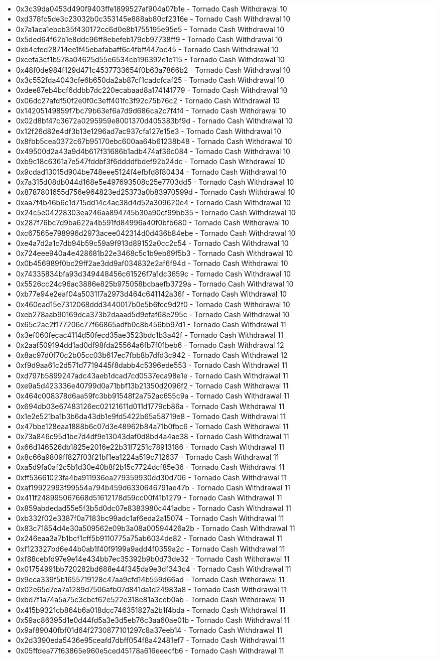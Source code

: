 - 0x3c39da0453d490f9403ffe1899527af904a07b1e - Tornado Cash Withdrawal 10
- 0xd378fc5de3c23032b0c353145e888ab80cf2316e - Tornado Cash Withdrawal 10
- 0x7a1aca1ebcb35f430172cc6d0e8b1755195e95e5 - Tornado Cash Withdrawal 10
- 0x5ded64f62b1e8ddc96ff8ebefeb179cb97738ff9 - Tornado Cash Withdrawal 10
- 0xb4cfed28714ee1f45ebafabaff6c4fbff447bc45 - Tornado Cash Withdrawal 10
- 0xcefa3cf1b578a04625d55e6534cb196392e1e115 - Tornado Cash Withdrawal 10
- 0x48f0de984f129d471c4537733654f0b63a7866b2 - Tornado Cash Withdrawal 10
- 0x3c552fda4043cfe6b650da2ab87cf1cadcfcaf25 - Tornado Cash Withdrawal 10
- 0xdee87eb4bcf6ddbb7dc220ecabaad8a174141779 - Tornado Cash Withdrawal 10
- 0x06dc27afdf50f2e0f0c3eff401fc3f92c75b76c2 - Tornado Cash Withdrawal 10
- 0x14205149859f7bc79b63ef6a7d9d686ca2c7f4f4 - Tornado Cash Withdrawal 10
- 0x02d8bf47c3672a0295959e8001370d405383bf9d - Tornado Cash Withdrawal 10
- 0x12f26d82e4df3b13e1296ad7ac937cfa127e15e3 - Tornado Cash Withdrawal 10
- 0x8fbb5cea0372c67b95170ebc600aa64b61238b48 - Tornado Cash Withdrawal 10
- 0x49500d2a43a9d4b617f31686b1adb474af36c084 - Tornado Cash Withdrawal 10
- 0xb9c18c6361a7e547fddbf3f6ddddfbdef92b24dc - Tornado Cash Withdrawal 10
- 0x9cdad13015d904be748eee5124f4efbfd8f80434 - Tornado Cash Withdrawal 10
- 0x7a315d08db044d168e5e497693508c25e7703dd5 - Tornado Cash Withdrawal 10
- 0x8787801655d756e964823ed25373a0b83970599d - Tornado Cash Withdrawal 10
- 0xaa7f4b46b6c1d715dd14c4ac38d4d52a309620e4 - Tornado Cash Withdrawal 10
- 0x24c5e04228303ea246aa894745b30a90cf99bb35 - Tornado Cash Withdrawal 10
- 0x287f76bc7d9ba622a4b591fd84996a40f0bfb680 - Tornado Cash Withdrawal 10
- 0xc67565e798996d2973acee042314d0d436b84ebe - Tornado Cash Withdrawal 10
- 0xe4a7d2a1c7db94b59c59a9f913d89152a0cc2c54 - Tornado Cash Withdrawal 10
- 0x724eee940a4e428681b22e3468c5c1b9eb69f5b3 - Tornado Cash Withdrawal 10
- 0x0b456989f0bc29ff2ae3dd9af034832e2af6f94d - Tornado Cash Withdrawal 10
- 0x74335834bfa93d349448456c61526f7a1dc3659c - Tornado Cash Withdrawal 10
- 0x5526cc24c96ac3886e825b975058bcbaefb3729a - Tornado Cash Withdrawal 10
- 0xb77e94e2eaf04a5031f7a2973d464c641142a36f - Tornado Cash Withdrawal 10
- 0x460ead15e7312068ddd3440017b0e5b6fcc9d2f0 - Tornado Cash Withdrawal 10
- 0xeb278aab90169dca373b2daaad5d9efaf68e295c - Tornado Cash Withdrawal 10
- 0x65c2ac2f177206c77f66865adfb0c8b456bb97d1 - Tornado Cash Withdrawal 11
- 0x3ef060fecac4114d50fecd35ae3523bdc1b3a42f - Tornado Cash Withdrawal 11
- 0x2aaf509194dd1ad0df98fda25564a6fb7f01beb6 - Tornado Cash Withdrawal 12
- 0x8ac97d0f70c2b05cc03b617ec7fbb8b7dfd3c942 - Tornado Cash Withdrawal 12
- 0xf9d9aa61c2d571d7719445f8dabb4c5396ede553 - Tornado Cash Withdrawal 11
- 0xd797b5899247adc43aeb1dcad7cd0537eca98e1e - Tornado Cash Withdrawal 11
- 0xe9a5d423336e40799d0a71bbf13b21350d2096f2 - Tornado Cash Withdrawal 11
- 0x464c008378d6aa59fc3bb91548f2a752ac655c9a - Tornado Cash Withdrawal 11
- 0x694db03e67483126ec02121611d011d1779cb86a - Tornado Cash Withdrawal 11
- 0x1e2e521ba1b3b6da43db1e9fd5422b65a58719e8 - Tornado Cash Withdrawal 11
- 0x47bbe128eaa1888b6c07d3e48962b84a71b0fbc6 - Tornado Cash Withdrawal 11
- 0x73a846c95d1be7d4df9e13043daf0d8bd4a4ae38 - Tornado Cash Withdrawal 11
- 0x66d146526db1825e2016e22b31f7251c78913186 - Tornado Cash Withdrawal 11
- 0x8c66a9809ff827f03f21bf1ea1224a519c712637 - Tornado Cash Withdrawal 11
- 0xa5d9fa0af2c5b1d30e40b8f2b15c7724dcf85e36 - Tornado Cash Withdrawal 11
- 0xff53661023fa4ba911936ea279359930dd30d706 - Tornado Cash Withdrawal 11
- 0xaf19922993f99554a794b459d6330646791ae47b - Tornado Cash Withdrawal 11
- 0x411f248995067668d51612178d59cc00f41b1279 - Tornado Cash Withdrawal 11
- 0x859abdedad55e5f3b5d0dc07e8383980c441adbc - Tornado Cash Withdrawal 11
- 0xb332f02e3387f0a7183bc99adc1af6eda2a15074 - Tornado Cash Withdrawal 11
- 0x83c71854d4e30a509562e09b3a08a00594426a2b - Tornado Cash Withdrawal 11
- 0x246eaa3a7b1bcf1cff5b9110775a75ab6034de82 - Tornado Cash Withdrawal 11
- 0xf123327bd6e44b0ab1f40f9199a9add4f0359a2c - Tornado Cash Withdrawal 11
- 0xf88cebfd97e9e14e434bb7ec35392b9b0d73de32 - Tornado Cash Withdrawal 11
- 0x01754991bb720282bd688e44f345da9e3df343c4 - Tornado Cash Withdrawal 11
- 0x9cca339f5b1655719128c47aa9cfd14b559d66ad - Tornado Cash Withdrawal 11
- 0x02e65d7ea7a1289d7506afb07d841da1d24983a8 - Tornado Cash Withdrawal 11
- 0xbd7f1a74a5a75c3cbcf62e522e318e81a3ceb0ab - Tornado Cash Withdrawal 11
- 0x415b9321cb864b6a018dcc746351827a2b1f4bda - Tornado Cash Withdrawal 11
- 0x59ac86395d1e0d44fd5a3e3d5eb76c3aa60ae01b - Tornado Cash Withdrawal 11
- 0x9af89040fbf01d64f2730877101297c8a37eeb14 - Tornado Cash Withdrawal 11
- 0x2d3390eda5436e95ceafd7dbff054f8a42481ef7 - Tornado Cash Withdrawal 11
- 0x05ffdea77f63865e960e5ced45178a616eeecfb6 - Tornado Cash Withdrawal 11